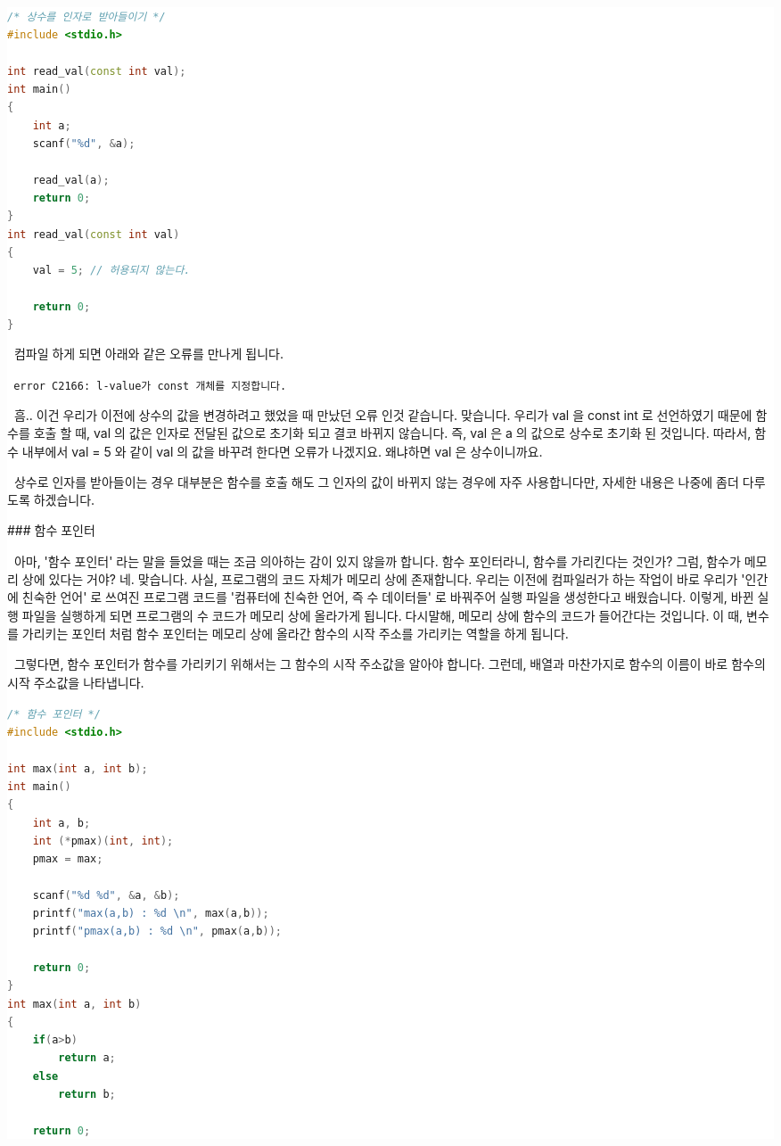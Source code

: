```cpp
/* 상수를 인자로 받아들이기 */
#include <stdio.h>

int read_val(const int val);
int main()
{
    int a;
    scanf("%d", &a);

    read_val(a);
    return 0;
}
int read_val(const int val)
{
    val = 5; // 허용되지 않는다.

    return 0;
}
```

  컴파일 하게 되면 아래와 같은 오류를 만나게 됩니다.

```warning
 error C2166: l-value가 const 개체를 지정합니다.
```

  흠.. 이건 우리가 이전에 상수의 값을 변경하려고 했었을 때 만났던 오류 인것 같습니다. 맞습니다. 우리가 val 을 const int 로 선언하였기 때문에 함수를 호출 할 때, val 의 값은 인자로 전달된 값으로 초기화 되고 결코 바뀌지 않습니다. 즉, val 은 a 의 값으로 상수로 초기화 된 것입니다. 따라서, 함수 내부에서 val = 5 와 같이 val 의 값을 바꾸려 한다면 오류가 나겠지요. 왜냐하면 val 은 상수이니까요.

  상수로 인자를 받아들이는 경우 대부분은 함수를 호출 해도 그 인자의 값이 바뀌지 않는 경우에 자주 사용합니다만, 자세한 내용은 나중에 좀더 다루도록 하겠습니다.

### 함수 포인터

  아마, '함수 포인터' 라는 말을 들었을 때는 조금 의아하는 감이 있지 않을까 합니다. 함수 포인터라니, 함수를 가리킨다는 것인가? 그럼, 함수가 메모리 상에 있다는 거야? 네. 맞습니다. 사실, 프로그램의 코드 자체가 메모리 상에 존재합니다. 우리는 이전에 컴파일러가 하는 작업이 바로 우리가 '인간에 친숙한 언어' 로 쓰여진 프로그램 코드를 '컴퓨터에 친숙한 언어, 즉 수 데이터들' 로 바꿔주어 실행 파일을 생성한다고 배웠습니다. 이렇게, 바뀐 실행 파일을 실행하게 되면 프로그램의 수 코드가 메모리 상에 올라가게 됩니다. 다시말해, 메모리 상에 함수의 코드가 들어간다는 것입니다. 이 때, 변수를 가리키는 포인터 처럼 함수 포인터는 메모리 상에 올라간 함수의 시작 주소를 가리키는 역할을 하게 됩니다.

  그렇다면, 함수 포인터가 함수를 가리키기 위해서는 그 함수의 시작 주소값을 알아야 합니다. 그런데, 배열과 마찬가지로 함수의 이름이 바로 함수의 시작 주소값을 나타냅니다.

```cpp
/* 함수 포인터 */
#include <stdio.h>

int max(int a, int b);
int main()
{
    int a, b;
    int (*pmax)(int, int);
    pmax = max;

    scanf("%d %d", &a, &b);
    printf("max(a,b) : %d \n", max(a,b));
    printf("pmax(a,b) : %d \n", pmax(a,b));

    return 0;
}
int max(int a, int b)
{
    if(a>b)
        return a;
    else
        return b;

    return 0;
```